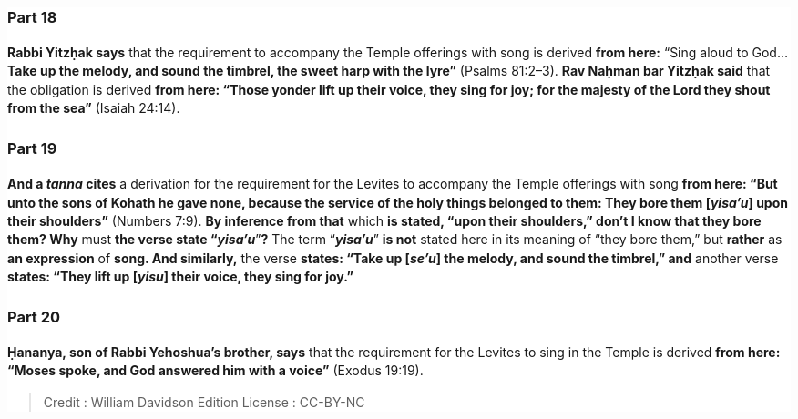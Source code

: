 ### Part 18
<b>Rabbi Yitzḥak says</b> that the requirement to accompany the Temple offerings with song is derived <b>from here:</b> “Sing aloud to God…<b>Take up the melody, and sound the timbrel, the sweet harp with the lyre”</b> (Psalms 81:2–3). <b>Rav Naḥman bar Yitzḥak said</b> that the obligation is derived <b>from here: “Those yonder lift up their voice, they sing for joy; for the majesty of the Lord they shout from the sea”</b> (Isaiah 24:14).

### Part 19
<b>And a <i>tanna</i> cites</b> a derivation for the requirement for the Levites to accompany the Temple offerings with song <b>from here: “But unto the sons of Kohath he gave none, because the service of the holy things belonged to them: They bore them [<i>yisa’u</i>] upon their shoulders”</b> (Numbers 7:9). <b>By inference from that</b> which <b>is stated, “upon their shoulders,” don’t I know that they bore them? Why</b> must <b>the verse state “<i>yisa’u</i></b>”<b>?</b> The term “<b><i>yisa’u</i></b>” <b>is not</b> stated here in its meaning of “they bore them,” but <b>rather</b> as <b>an expression</b> of <b>song. And similarly,</b> the verse <b>states: “Take up [<i>se’u</i>] the melody, and sound the timbrel,” and</b> another verse <b>states: “They lift up [<i>yisu</i>] their voice, they sing for joy.”</b>

### Part 20
<b>Ḥananya, son of Rabbi Yehoshua’s brother, says</b> that the requirement for the Levites to sing in the Temple is derived <b>from here: “Moses spoke, and God answered him with a voice”</b> (Exodus 19:19).

>Credit : William Davidson Edition
>License : CC-BY-NC